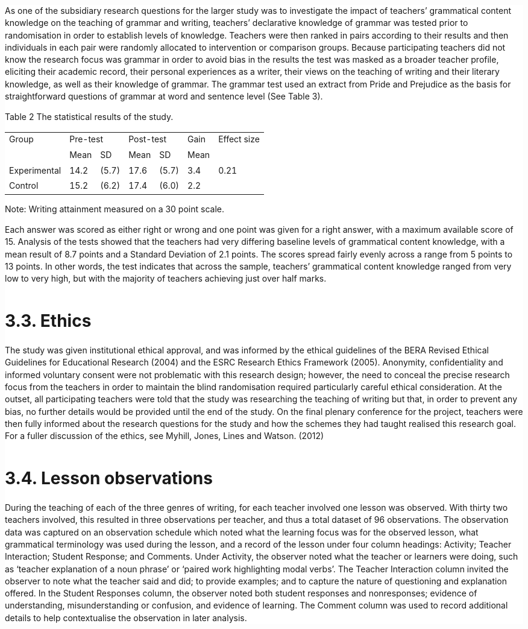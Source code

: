 As one of the subsidiary research questions for the larger study was to investigate the impact of teachers’ grammatical content knowledge on the teaching of grammar and writing, teachers’ declarative knowledge of grammar was tested prior to randomisation in order to establish levels of knowledge. Teachers were then ranked in pairs according to their results and then individuals in each pair were randomly allocated to intervention or comparison groups. Because participating teachers did not know the research focus was grammar in order to avoid bias in the results the test was masked as a broader teacher profile, eliciting their academic record, their personal experiences as a writer, their views on the teaching of writing and their literary knowledge, as well as their knowledge of grammar. The grammar test used an extract from Pride and Prejudice as the basis for straightforward questions of grammar at word and sentence level (See Table 3).

Table 2 The statistical results of the study.   

<html><body><table><tr><td>Group</td><td colspan="2">Pre-test</td><td colspan="2">Post-test</td><td>Gain</td><td>Effect size</td></tr><tr><td></td><td>Mean</td><td>SD</td><td>Mean</td><td>SD</td><td>Mean</td><td></td></tr><tr><td>Experimental</td><td>14.2</td><td>(5.7)</td><td>17.6</td><td>(5.7)</td><td>3.4</td><td>0.21</td></tr><tr><td>Control</td><td>15.2</td><td>(6.2)</td><td>17.4</td><td>(6.0)</td><td>2.2</td><td></td></tr></table></body></html>

Note: Writing attainment measured on a 30 point scale.

Each answer was scored as either right or wrong and one point was given for a right answer, with a maximum available score of 15. Analysis of the tests showed that the teachers had very differing baseline levels of grammatical content knowledge, with a mean result of 8.7 points and a Standard Deviation of 2.1 points. The scores spread fairly evenly across a range from 5 points to 13 points. In other words, the test indicates that across the sample, teachers’ grammatical content knowledge ranged from very low to very high, but with the majority of teachers achieving just over half marks.

# 3.3. Ethics

The study was given institutional ethical approval, and was informed by the ethical guidelines of the BERA Revised Ethical Guidelines for Educational Research (2004) and the ESRC Research Ethics Framework (2005). Anonymity, confidentiality and informed voluntary consent were not problematic with this research design; however, the need to conceal the precise research focus from the teachers in order to maintain the blind randomisation required particularly careful ethical consideration. At the outset, all participating teachers were told that the study was researching the teaching of writing but that, in order to prevent any bias, no further details would be provided until the end of the study. On the final plenary conference for the project, teachers were then fully informed about the research questions for the study and how the schemes they had taught realised this research goal. For a fuller discussion of the ethics, see Myhill, Jones, Lines and Watson. (2012)

# 3.4. Lesson observations

During the teaching of each of the three genres of writing, for each teacher involved one lesson was observed. With thirty two teachers involved, this resulted in three observations per teacher, and thus a total dataset of 96 observations. The observation data was captured on an observation schedule which noted what the learning focus was for the observed lesson, what grammatical terminology was used during the lesson, and a record of the lesson under four column headings: Activity; Teacher Interaction; Student Response; and Comments. Under Activity, the observer noted what the teacher or learners were doing, such as ‘teacher explanation of a noun phrase’ or ‘paired work highlighting modal verbs’. The Teacher Interaction column invited the observer to note what the teacher said and did; to provide examples; and to capture the nature of questioning and explanation offered. In the Student Responses column, the observer noted both student responses and nonresponses; evidence of understanding, misunderstanding or confusion, and evidence of learning. The Comment column was used to record additional details to help contextualise the observation in later analysis.
